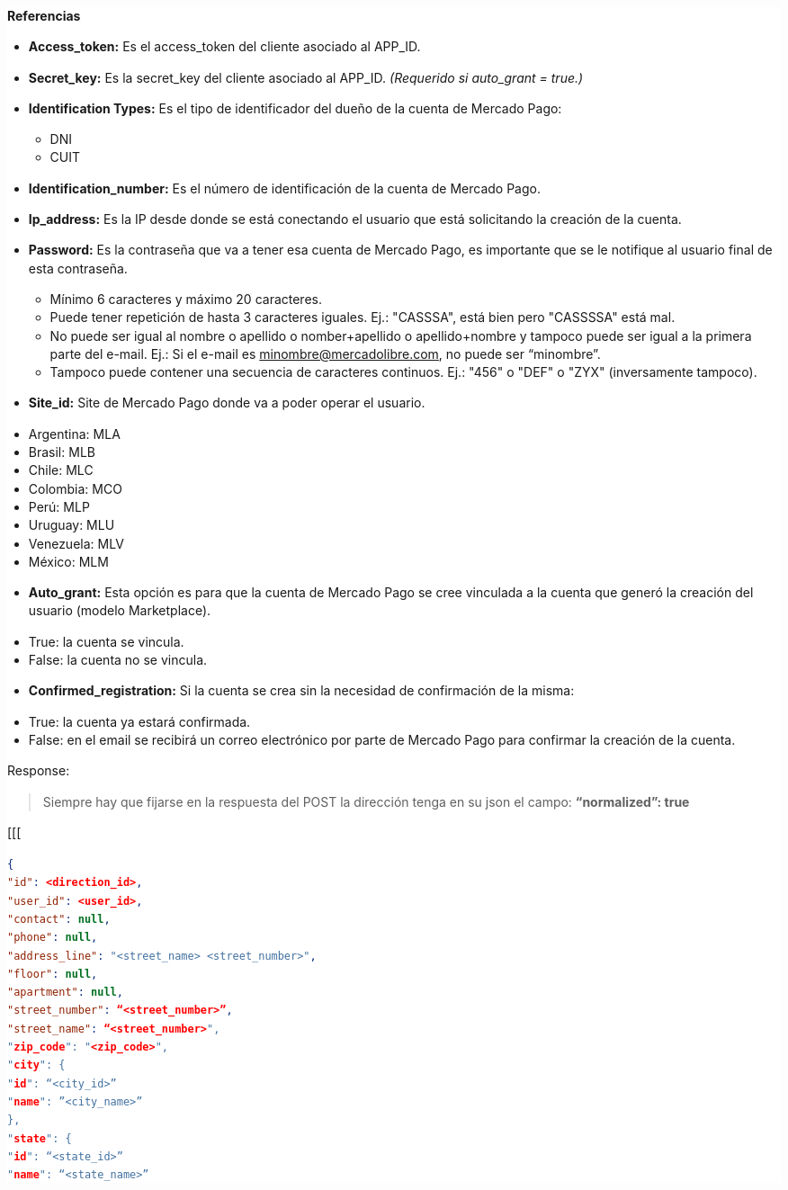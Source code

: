 __Referencias__

* __Access_token:__ Es el access_token del cliente asociado al APP\_ID.
* __Secret_key:__ Es la secret_key del cliente asociado al APP\_ID. _(Requerido si auto\_grant = true.)_
* __Identification Types:__ Es el tipo de identificador del dueño de la cuenta de Mercado Pago:
	* DNI
	* CUIT

* __Identification_number:__ Es el número de identificación de la cuenta de Mercado Pago.
* __Ip_address:__ Es la IP desde donde se está conectando el usuario que está solicitando la creación de la cuenta.
* __Password:__ Es la contraseña que va a tener esa cuenta de Mercado Pago, es importante que se le notifique al usuario final de esta contraseña.
	- Mínimo 6 caracteres y máximo 20 caracteres.
	- Puede tener repetición de hasta 3 caracteres iguales.
Ej.: "CASSSA", está bien pero "CASSSSA" está mal.
	- No puede ser igual al nombre o apellido o nomber+apellido o
apellido+nombre y tampoco puede ser igual a la primera parte del e-mail.
Ej.: Si el e-mail es minombre@mercadolibre.com, no puede ser “minombre”.
	- Tampoco puede contener una secuencia de caracteres continuos.
Ej.: "456" o "DEF" o "ZYX" (inversamente tampoco).

* __Site_id:__ Site de Mercado Pago donde va a poder operar el usuario.
 - Argentina: MLA
 - Brasil: MLB
 - Chile: MLC
 - Colombia: MCO
 - Perú: MLP
 - Uruguay: MLU
 - Venezuela: MLV
 - México: MLM
* __Auto_grant:__ Esta opción es para que la cuenta de Mercado Pago se cree vinculada
a la cuenta que generó la creación del usuario (modelo Marketplace).
 - True: la cuenta se vincula.
 - False: la cuenta no se vincula.
* __Confirmed_registration:__ Si la cuenta se crea sin la necesidad de confirmación de la misma:
 - True: la cuenta ya estará confirmada.
 - False: en el email se recibirá un correo electrónico por parte de Mercado Pago para confirmar la creación de la cuenta.



Response:
> Siempre hay que fijarse en la respuesta del POST la dirección tenga en su json el campo: **“normalized”: true**

[[[
```json
{
"id": <direction_id>,
"user_id": <user_id>,
"contact": null,
"phone": null,
"address_line": "<street_name> <street_number>",
"floor": null,
"apartment": null,
"street_number": “<street_number>”,
"street_name": “<street_number>",
"zip_code": "<zip_code>",
"city": {
"id": “<city_id>”
"name": ”<city_name>”
},
"state": {
"id": “<state_id>”
"name": “<state_name>”
```
